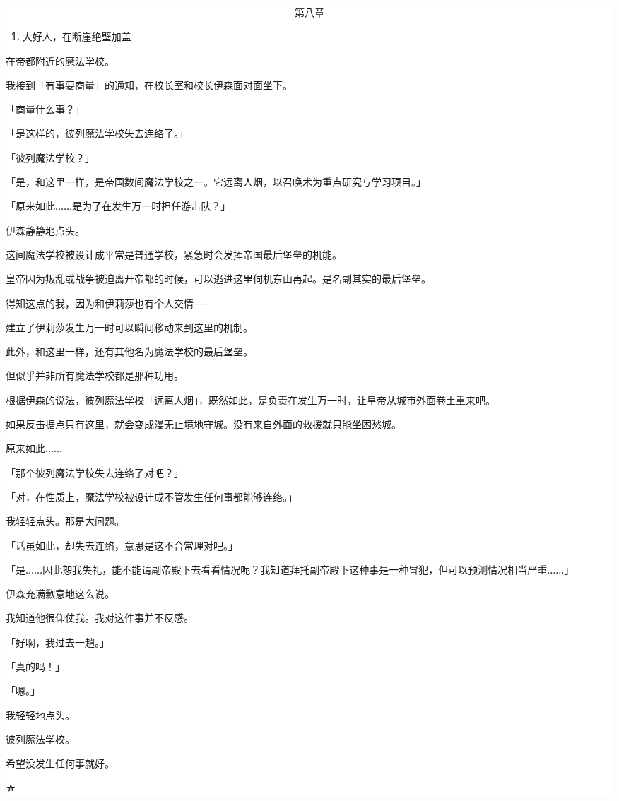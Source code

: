 <p align="center">第八章</p>

01. 大好人，在断崖绝壁加盖

在帝都附近的魔法学校。

我接到「有事要商量」的通知，在校长室和校长伊森面对面坐下。

「商量什么事？」

「是这样的，彼列魔法学校失去连络了。」

「彼列魔法学校？」

「是，和这里一样，是帝国数间魔法学校之一。它远离人烟，以召唤术为重点研究与学习项目。」

「原来如此……是为了在发生万一时担任游击队？」

伊森静静地点头。

这间魔法学校被设计成平常是普通学校，紧急时会发挥帝国最后堡垒的机能。

皇帝因为叛乱或战争被迫离开帝都的时候，可以逃进这里伺机东山再起。是名副其实的最后堡垒。

得知这点的我，因为和伊莉莎也有个人交情──

建立了伊莉莎发生万一时可以瞬间移动来到这里的机制。

此外，和这里一样，还有其他名为魔法学校的最后堡垒。

但似乎并非所有魔法学校都是那种功用。

根据伊森的说法，彼列魔法学校「远离人烟」，既然如此，是负责在发生万一时，让皇帝从城市外面卷土重来吧。

如果反击据点只有这里，就会变成漫无止境地守城。没有来自外面的救援就只能坐困愁城。

原来如此……

「那个彼列魔法学校失去连络了对吧？」

「对，在性质上，魔法学校被设计成不管发生任何事都能够连络。」

我轻轻点头。那是大问题。

「话虽如此，却失去连络，意思是这不合常理对吧。」

「是……因此恕我失礼，能不能请副帝殿下去看看情况呢？我知道拜托副帝殿下这种事是一种冒犯，但可以预测情况相当严重……」

伊森充满歉意地这么说。

我知道他很仰仗我。我对这件事并不反感。

「好啊，我过去一趟。」

「真的吗！」

「嗯。」

我轻轻地点头。

彼列魔法学校。

希望没发生任何事就好。

☆
